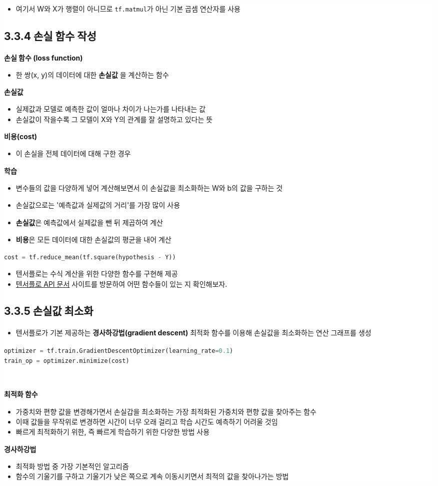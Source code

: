 
- 여기서 W와 X가 행렬이 아니므로 `tf.matmul`가 아닌 기본 곱셈 연산자를 사용

## 3.3.4 손실 함수 작성
**손실 함수 (loss function)**
- 한 쌍(x, y)의 데이터에 대한 **손실값** 을 계산하는 함수

**손실값**
- 실제값과 모델로 예측한 값이 얼마나 차이가 나는가를 나타내는 값
- 손실값이 작을수록 그 모델이 X와 Y의 관계를 잘 설명하고 있다는 뜻

**비용(cost)**
- 이 손실을 전체 데이터에 대해 구한 경우

**학습**
- 변수들의 값을 다양하게 넣어 계산해보면서 이 손실값을 최소화하는 W와 b의 값을 구하는 것  


- 손실값으로는 '예측값과 실제값의 거리'를 가장 많이 사용
- **손실값**은 예측값에서 실제값을 뺀 뒤 제곱하여 계산
- **비용**은 모든 데이터에 대한 손실값의 평균을 내어 계산


```python
cost = tf.reduce_mean(tf.square(hypothesis - Y))
```

- 텐서플로는 수식 계산을 위한 다양한 함수를 구현해 제공
- [텐서플로 API 문서](https://www.tensorflow.org/api_docs/) 사이트를 방문하여 어떤 함수들이 있는 지 확인해보자.

## 3.3.5 손실값 최소화
- 텐서플로가 기본 제공하는 **경사하강법(gradient descent)** 최적화 함수를 이용해 손실값을 최소화하는 연산 그래프를 생성


```python
optimizer = tf.train.GradientDescentOptimizer(learning_rate=0.1)
train_op = optimizer.minimize(cost)
```

<br>

**최적화 함수**
- 가중치와 편향 값을 변경해가면서 손실갑을 최소화하는 가장 최적화된 가중치와 편향 값을 찾아주는 함수
- 이때 값들을 무작위로 변경하면 시간이 너무 오래 걸리고 학습 시간도 예측하기 어려울 것임
- 빠르게 최적화하기 위한, 즉 빠르게 학습하기 위한 다양한 방법 사용  

**경사하강법**
- 최적화 방법 중 가장 기본적인 알고리즘
- 함수의 기울기를 구하고 기울기가 낮은 쪽으로 계속 이동시키면서 최적의 값을 찾아나가는 방법
